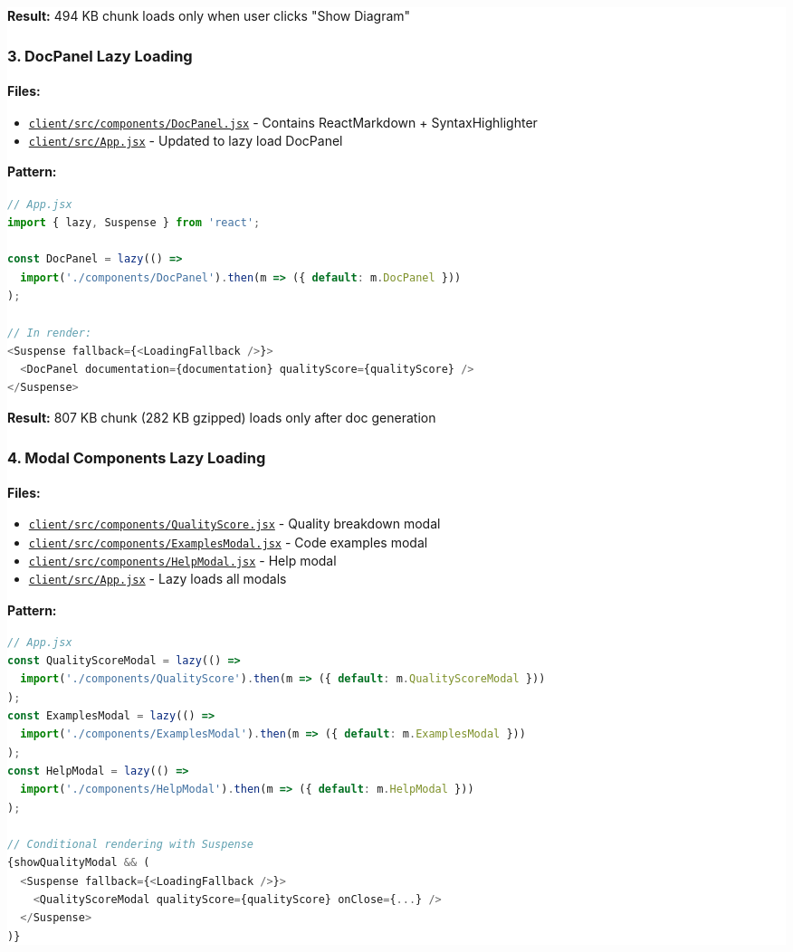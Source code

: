 ```javascript
```

**Result:** 494 KB chunk loads only when user clicks "Show Diagram"

### 3. DocPanel Lazy Loading

**Files:**
- [`client/src/components/DocPanel.jsx`](../../client/src/components/DocPanel.jsx) - Contains ReactMarkdown + SyntaxHighlighter
- [`client/src/App.jsx`](../../client/src/App.jsx) - Updated to lazy load DocPanel

**Pattern:**
```javascript
// App.jsx
import { lazy, Suspense } from 'react';

const DocPanel = lazy(() =>
  import('./components/DocPanel').then(m => ({ default: m.DocPanel }))
);

// In render:
<Suspense fallback={<LoadingFallback />}>
  <DocPanel documentation={documentation} qualityScore={qualityScore} />
</Suspense>
```

**Result:** 807 KB chunk (282 KB gzipped) loads only after doc generation

### 4. Modal Components Lazy Loading

**Files:**
- [`client/src/components/QualityScore.jsx`](../../client/src/components/QualityScore.jsx) - Quality breakdown modal
- [`client/src/components/ExamplesModal.jsx`](../../client/src/components/ExamplesModal.jsx) - Code examples modal
- [`client/src/components/HelpModal.jsx`](../../client/src/components/HelpModal.jsx) - Help modal
- [`client/src/App.jsx`](../../client/src/App.jsx) - Lazy loads all modals

**Pattern:**
```javascript
// App.jsx
const QualityScoreModal = lazy(() =>
  import('./components/QualityScore').then(m => ({ default: m.QualityScoreModal }))
);
const ExamplesModal = lazy(() =>
  import('./components/ExamplesModal').then(m => ({ default: m.ExamplesModal }))
);
const HelpModal = lazy(() =>
  import('./components/HelpModal').then(m => ({ default: m.HelpModal }))
);

// Conditional rendering with Suspense
{showQualityModal && (
  <Suspense fallback={<LoadingFallback />}>
    <QualityScoreModal qualityScore={qualityScore} onClose={...} />
  </Suspense>
)}
```
